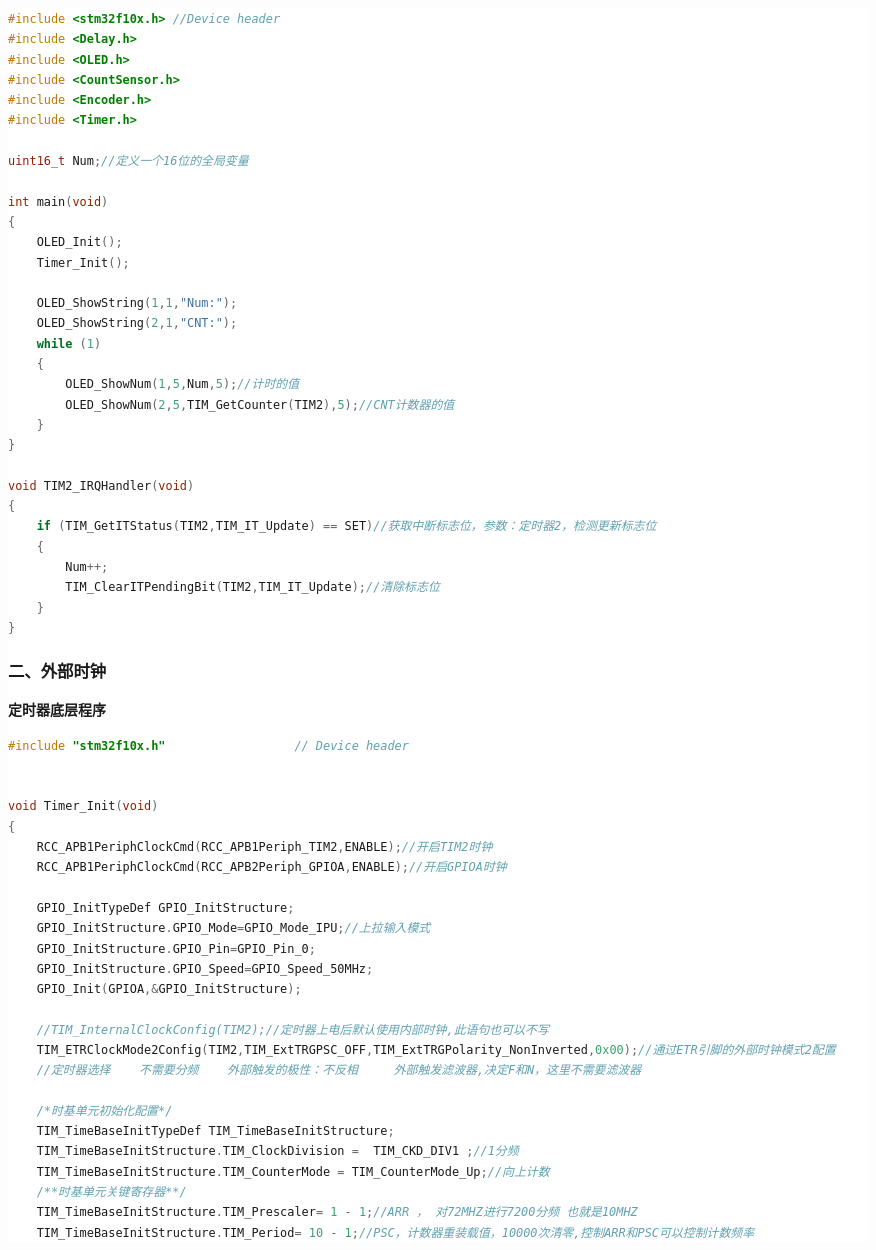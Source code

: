 ```c
#include <stm32f10x.h> //Device header
#include <Delay.h>
#include <OLED.h>
#include <CountSensor.h>
#include <Encoder.h>
#include <Timer.h>

uint16_t Num;//定义一个16位的全局变量

int main(void)
{
	OLED_Init();
	Timer_Init();
	
	OLED_ShowString(1,1,"Num:");
	OLED_ShowString(2,1,"CNT:");
	while (1)
	{
		OLED_ShowNum(1,5,Num,5);//计时的值
		OLED_ShowNum(2,5,TIM_GetCounter(TIM2),5);//CNT计数器的值
	}
}

void TIM2_IRQHandler(void)
{
	if (TIM_GetITStatus(TIM2,TIM_IT_Update) == SET)//获取中断标志位，参数：定时器2，检测更新标志位
	{
		Num++;
		TIM_ClearITPendingBit(TIM2,TIM_IT_Update);//清除标志位
	}
}
```

### 二、外部时钟

**定时器底层程序**

```c
#include "stm32f10x.h"                  // Device header


void Timer_Init(void)
{
	RCC_APB1PeriphClockCmd(RCC_APB1Periph_TIM2,ENABLE);//开启TIM2时钟
	RCC_APB1PeriphClockCmd(RCC_APB2Periph_GPIOA,ENABLE);//开启GPIOA时钟
	
	GPIO_InitTypeDef GPIO_InitStructure;
	GPIO_InitStructure.GPIO_Mode=GPIO_Mode_IPU;//上拉输入模式
	GPIO_InitStructure.GPIO_Pin=GPIO_Pin_0;
	GPIO_InitStructure.GPIO_Speed=GPIO_Speed_50MHz;
	GPIO_Init(GPIOA,&GPIO_InitStructure);
	
	//TIM_InternalClockConfig(TIM2);//定时器上电后默认使用内部时钟,此语句也可以不写
	TIM_ETRClockMode2Config(TIM2,TIM_ExtTRGPSC_OFF,TIM_ExtTRGPolarity_NonInverted,0x00);//通过ETR引脚的外部时钟模式2配置
	//定时器选择    不需要分频    外部触发的极性：不反相     外部触发滤波器,决定F和N，这里不需要滤波器
	
	/*时基单元初始化配置*/
	TIM_TimeBaseInitTypeDef TIM_TimeBaseInitStructure;
	TIM_TimeBaseInitStructure.TIM_ClockDivision =  TIM_CKD_DIV1 ;//1分频
	TIM_TimeBaseInitStructure.TIM_CounterMode = TIM_CounterMode_Up;//向上计数
	/**时基单元关键寄存器**/
	TIM_TimeBaseInitStructure.TIM_Prescaler= 1 - 1;//ARR ， 对72MHZ进行7200分频 也就是10MHZ
	TIM_TimeBaseInitStructure.TIM_Period= 10 - 1;//PSC，计数器重装载值，10000次清零,控制ARR和PSC可以控制计数频率
```